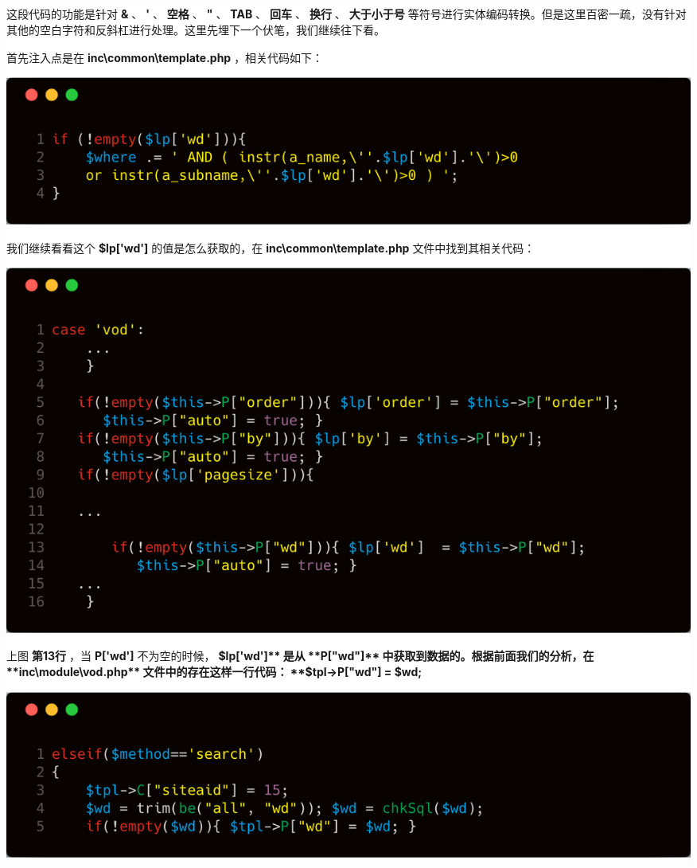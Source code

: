 这段代码的功能是针对 **&** 、 **'** 、 **空格** 、 **"** 、 **TAB** 、 **回车** 、 **换行** 、 **大于小于号** 等符号进行实体编码转换。但是这里百密一疏，没有针对其他的空白字符和反斜杠进行处理。这里先埋下一个伏笔，我们继续往下看。

首先注入点是在 **inc\common\template.php** ，相关代码如下：

![12](12.png)

我们继续看看这个 **$lp['wd']** 的值是怎么获取的，在 **inc\common\template.php** 文件中找到其相关代码：

![11](11.png)

上图 **第13行** ，当 **P['wd']** 不为空的时候， **$lp['wd']** 是从 **P["wd"]** 中获取到数据的。根据前面我们的分析，在 **inc\module\vod.php** 文件中的存在这样一行代码： **$tpl->P["wd"] = \$wd;** 

![5](5.png)
